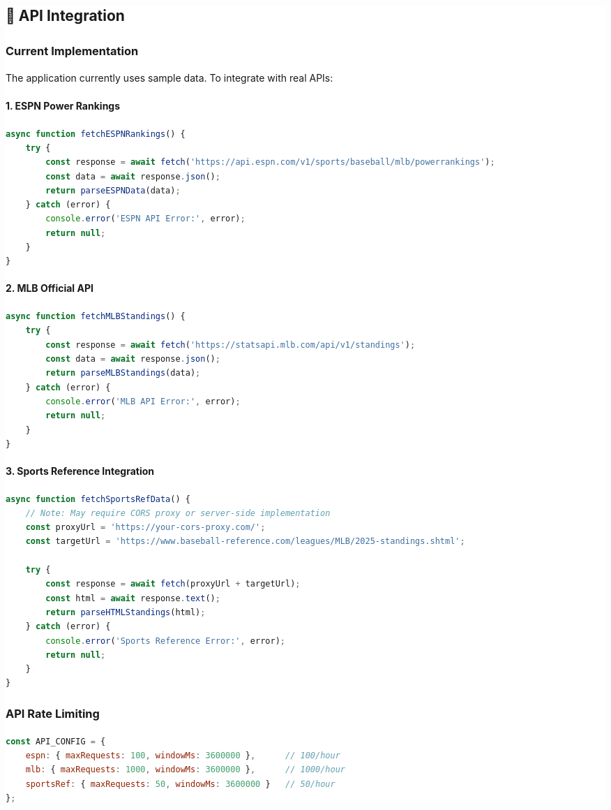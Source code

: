 ## 🔌 API Integration

### Current Implementation
The application currently uses sample data. To integrate with real APIs:

#### 1. ESPN Power Rankings
```javascript
async function fetchESPNRankings() {
    try {
        const response = await fetch('https://api.espn.com/v1/sports/baseball/mlb/powerrankings');
        const data = await response.json();
        return parseESPNData(data);
    } catch (error) {
        console.error('ESPN API Error:', error);
        return null;
    }
}
```

#### 2. MLB Official API
```javascript
async function fetchMLBStandings() {
    try {
        const response = await fetch('https://statsapi.mlb.com/api/v1/standings');
        const data = await response.json();
        return parseMLBStandings(data);
    } catch (error) {
        console.error('MLB API Error:', error);
        return null;
    }
}
```

#### 3. Sports Reference Integration
```javascript
async function fetchSportsRefData() {
    // Note: May require CORS proxy or server-side implementation
    const proxyUrl = 'https://your-cors-proxy.com/';
    const targetUrl = 'https://www.baseball-reference.com/leagues/MLB/2025-standings.shtml';
    
    try {
        const response = await fetch(proxyUrl + targetUrl);
        const html = await response.text();
        return parseHTMLStandings(html);
    } catch (error) {
        console.error('Sports Reference Error:', error);
        return null;
    }
}
```

### API Rate Limiting
```javascript
const API_CONFIG = {
    espn: { maxRequests: 100, windowMs: 3600000 },      // 100/hour
    mlb: { maxRequests: 1000, windowMs: 3600000 },      // 1000/hour
    sportsRef: { maxRequests: 50, windowMs: 3600000 }   // 50/hour
};
```
